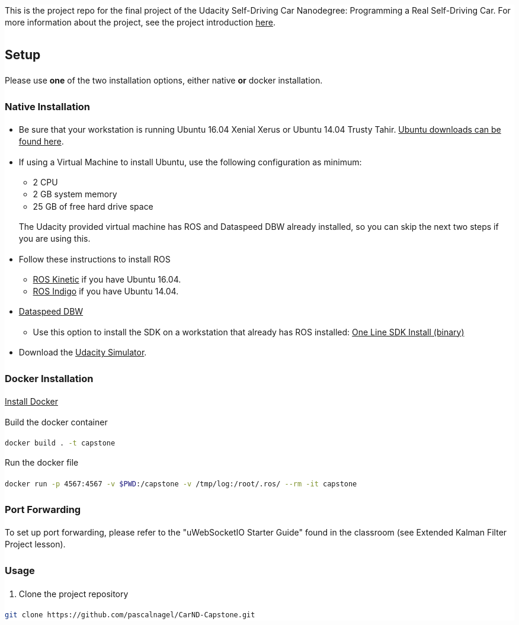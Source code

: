 This is the project repo for the final project of the Udacity Self-Driving Car Nanodegree: Programming a Real Self-Driving Car. For more information about the project, see the project introduction [here](https://classroom.udacity.com/nanodegrees/nd013/parts/6047fe34-d93c-4f50-8336-b70ef10cb4b2/modules/e1a23b06-329a-4684-a717-ad476f0d8dff/lessons/462c933d-9f24-42d3-8bdc-a08a5fc866e4/concepts/5ab4b122-83e6-436d-850f-9f4d26627fd9).

## Setup

Please use **one** of the two installation options, either native **or** docker installation.

### Native Installation

* Be sure that your workstation is running Ubuntu 16.04 Xenial Xerus or Ubuntu 14.04 Trusty Tahir. [Ubuntu downloads can be found here](https://www.ubuntu.com/download/desktop).
* If using a Virtual Machine to install Ubuntu, use the following configuration as minimum:
  * 2 CPU
  * 2 GB system memory
  * 25 GB of free hard drive space

  The Udacity provided virtual machine has ROS and Dataspeed DBW already installed, so you can skip the next two steps if you are using this.

* Follow these instructions to install ROS
  * [ROS Kinetic](http://wiki.ros.org/kinetic/Installation/Ubuntu) if you have Ubuntu 16.04.
  * [ROS Indigo](http://wiki.ros.org/indigo/Installation/Ubuntu) if you have Ubuntu 14.04.
* [Dataspeed DBW](https://bitbucket.org/DataspeedInc/dbw_mkz_ros)
  * Use this option to install the SDK on a workstation that already has ROS installed: [One Line SDK Install (binary)](https://bitbucket.org/DataspeedInc/dbw_mkz_ros/src/81e63fcc335d7b64139d7482017d6a97b405e250/ROS_SETUP.md?fileviewer=file-view-default)
* Download the [Udacity Simulator](https://github.com/udacity/CarND-Capstone/releases).

### Docker Installation
[Install Docker](https://docs.docker.com/engine/installation/)

Build the docker container
```bash
docker build . -t capstone
```

Run the docker file
```bash
docker run -p 4567:4567 -v $PWD:/capstone -v /tmp/log:/root/.ros/ --rm -it capstone
```

### Port Forwarding
To set up port forwarding, please refer to the "uWebSocketIO Starter Guide" found in the classroom (see Extended Kalman Filter Project lesson).

### Usage

1. Clone the project repository
```bash
git clone https://github.com/pascalnagel/CarND-Capstone.git
```
